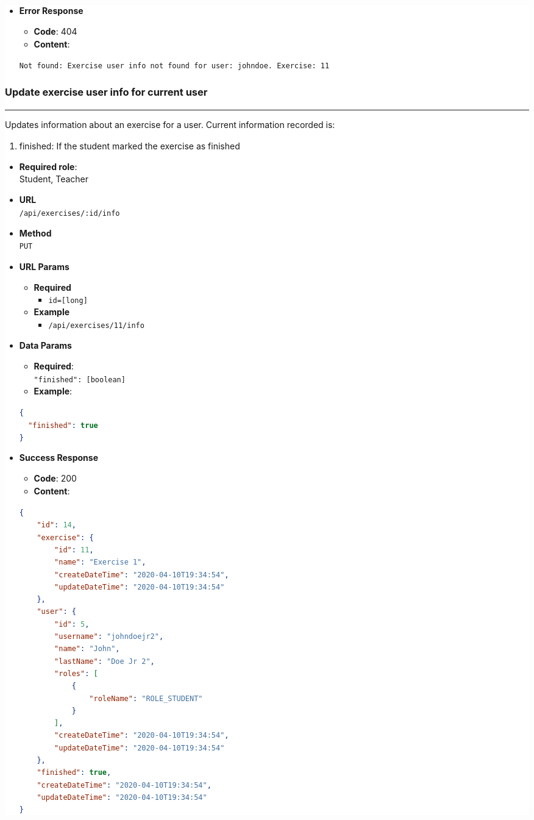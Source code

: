 - **Error Response**
  - **Code**: 404
  - **Content**:

  ```text
  Not found: Exercise user info not found for user: johndoe. Exercise: 11
  ```

### Update exercise user info for current user

---

Updates information about an exercise for a user. Current information recorded is:

1. finished: If the student marked the exercise as finished

- **Required role**:  
   Student, Teacher
- **URL**  
   `/api/exercises/:id/info`
- **Method**  
   `PUT`
- **URL Params**
  - **Required**
    - `id=[long]`
  - **Example**
    - `/api/exercises/11/info`
- **Data Params**
  - **Required**:  
    `"finished": [boolean]`
  - **Example**:

  ```json
  {
    "finished": true
  }
  ```

- **Success Response**
  - **Code**: 200
  - **Content**:

  ```json
  {
      "id": 14,
      "exercise": {
          "id": 11,
          "name": "Exercise 1",
          "createDateTime": "2020-04-10T19:34:54",
          "updateDateTime": "2020-04-10T19:34:54"
      },
      "user": {
          "id": 5,
          "username": "johndoejr2",
          "name": "John",
          "lastName": "Doe Jr 2",
          "roles": [
              {
                  "roleName": "ROLE_STUDENT"
              }
          ],
          "createDateTime": "2020-04-10T19:34:54",
          "updateDateTime": "2020-04-10T19:34:54"
      },
      "finished": true,
      "createDateTime": "2020-04-10T19:34:54",
      "updateDateTime": "2020-04-10T19:34:54"
  }
  ```